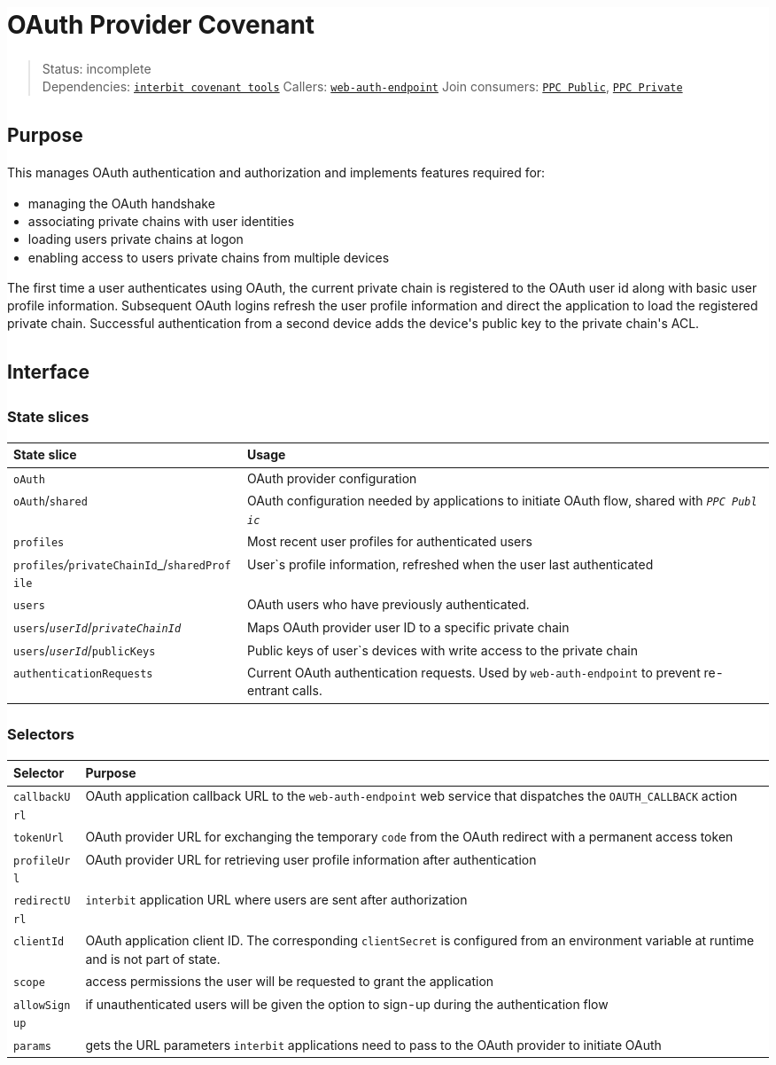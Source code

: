 # OAuth Provider Covenant

> Status: incomplete <br>
> Dependencies: [`interbit covenant tools`](link-to-spec)
> Callers: [`web-auth-endpoint`](link-to-spec)
> Join consumers: [`PPC Public`](./public.md), [`PPC Private`](./my-account.md)

## Purpose

This manages OAuth authentication and authorization and implements features required for:

* managing the OAuth handshake
* associating private chains with user identities
* loading users private chains at logon
* enabling access to users private chains from multiple devices

The first time a user authenticates using OAuth, the current private chain is registered to the OAuth user id along with basic user profile information. Subsequent OAuth logins refresh the user profile information and direct the application to load the registered private chain. Successful authentication from a second device adds the device's public key to the private chain's ACL.

## Interface

### State slices

| State slice | Usage |
|:-           |:-     |
|`oAuth`|OAuth provider configuration
|`oAuth`/`shared`|OAuth configuration needed by applications to initiate OAuth flow, shared with _`PPC Public`_
|`profiles`|Most recent user profiles for authenticated users
|`profiles`_/_`privateChainId`_/`sharedProfile`|User`s profile information, refreshed when the user last authenticated
|`users`|OAuth users who have previously authenticated.
|`users`/_`userId`_/_`privateChainId`_|Maps OAuth provider user ID to a specific private chain
|`users`/_`userId`_/`publicKeys`|Public keys of user`s devices with write access to the private chain
|`authenticationRequests`|Current OAuth authentication requests. Used by `web-auth-endpoint` to prevent re-entrant calls.

### Selectors

| Selector         | Purpose                                                   |
|:-                |:-                                                         |
|`callbackUrl`|OAuth application callback URL to the `web-auth-endpoint` web service that dispatches the `OAUTH_CALLBACK` action
|`tokenUrl`|OAuth provider URL for exchanging the temporary `code` from the OAuth redirect with a permanent access token
|`profileUrl`|OAuth provider URL for retrieving user profile information after authentication
|`redirectUrl`|`interbit` application URL where users are sent after authorization
|`clientId`|OAuth application client ID. The corresponding `clientSecret` is configured from an environment variable at runtime and is not part of state.
|`scope`|access permissions the user will be requested to grant the application
|`allowSignup`|if unauthenticated users will be given the option to sign-up during the authentication flow
|`params`|gets the URL parameters `interbit` applications need to pass to the OAuth provider to initiate OAuth